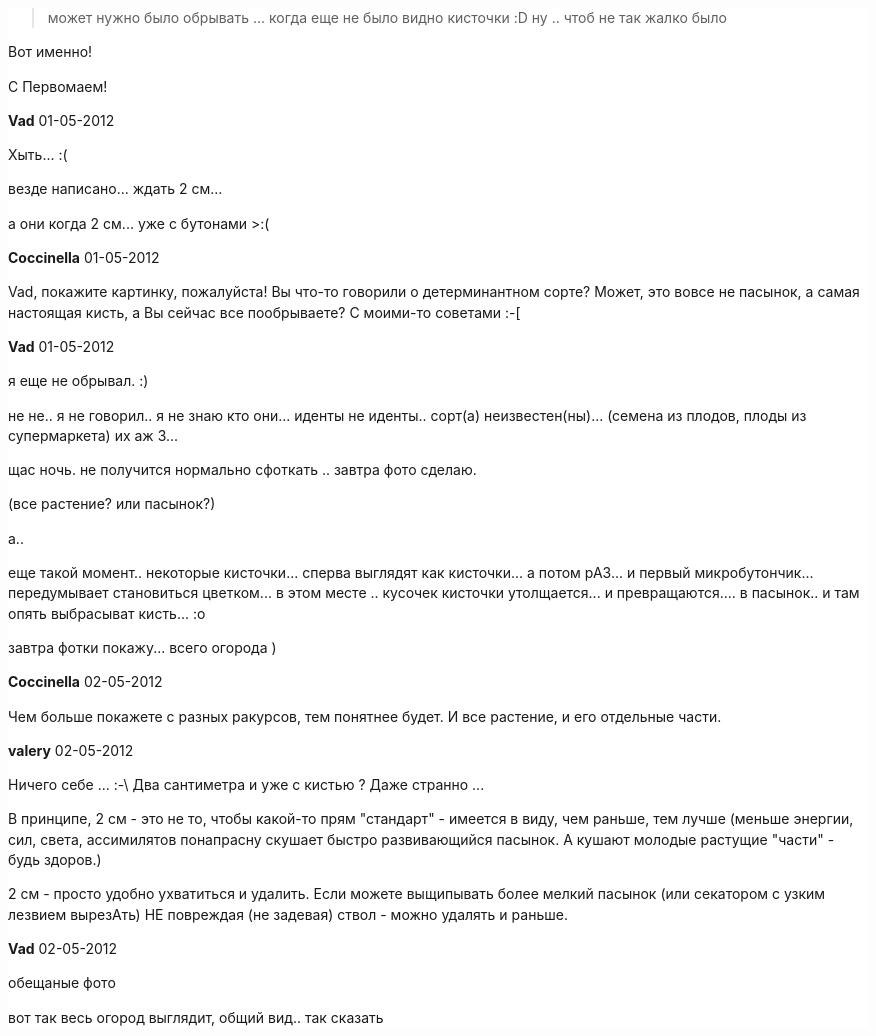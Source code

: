 > может нужно было обрывать ... когда еще не было видно кисточки :D ну .. чтоб не так жалко было

Вот именно!

С Первомаем! 


**Vad** 01-05-2012

Хыть... :(

везде написано... ждать 2 см...

а они когда 2 см... уже с бутонами &gt;:(


**Coccinella** 01-05-2012

Vad, покажите картинку, пожалуйста! Вы что-то говорили о детерминантном сорте? Может, это вовсе не пасынок, а самая настоящая кисть, а Вы сейчас все пообрываете? С моими-то советами :-[


**Vad** 01-05-2012

я еще не обрывал. :)

не не.. я не говорил.. я не знаю кто они... иденты не иденты.. сорт(а) неизвестен(ны)... (семена из плодов, плоды из супермаркета) их аж 3... 

щас ночь. не получится нормально сфоткать .. завтра фото сделаю.

(все растение? или пасынок?)

а..

еще такой момент.. некоторые кисточки... сперва выглядят как кисточки... а потом рАЗ... и первый микробутончик... передумывает становиться цветком... в этом месте .. кусочек кисточки утолщается... и превращаются.... в пасынок.. и там опять выбрасыват кисть... :o

завтра фотки покажу... всего огорода )


**Coccinella** 02-05-2012

Чем больше покажете с разных ракурсов, тем понятнее будет. И все растение, и его отдельные части.


**valery** 02-05-2012

Ничего себе ... :-\ Два сантиметра и уже с кистью ? Даже странно ...

В принципе, 2 см - это не то, чтобы какой-то прям "стандарт" - имеется в виду, чем раньше, тем лучше (меньше энергии, сил, света, ассимилятов понапрасну скушает быстро развивающийся пасынок. А кушают молодые растущие "части" - будь здоров.)

2 см - просто удобно ухватиться и удалить. Если можете выщипывать более мелкий пасынок (или секатором с узким лезвием вырезАть) НЕ повреждая (не задевая) ствол - можно удалять и раньше.


**Vad** 02-05-2012

обещаные фото

вот так весь огород выглядит, общий вид.. так сказать
